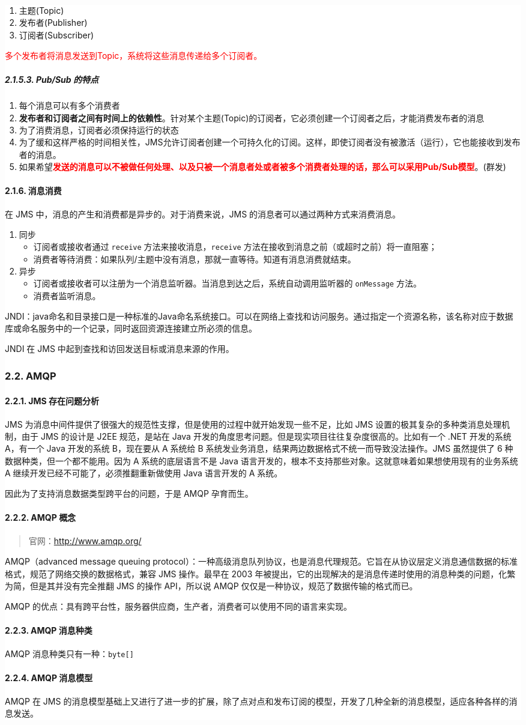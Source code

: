 1. 主题(Topic)
2. 发布者(Publisher)
3. 订阅者(Subscriber)

<font color=red>多个发布者将消息发送到Topic，系统将这些消息传递给多个订阅者。</font>

##### 2.1.5.3. Pub/Sub 的特点

1. 每个消息可以有多个消费者
2. **发布者和订阅者之间有时间上的依赖性**。针对某个主题(Topic)的订阅者，它必须创建一个订阅者之后，才能消费发布者的消息
3. 为了消费消息，订阅者必须保持运行的状态
4. 为了缓和这样严格的时间相关性，JMS允许订阅者创建一个可持久化的订阅。这样，即使订阅者没有被激活（运行），它也能接收到发布者的消息。
5. 如果希望<font color=red>**发送的消息可以不被做任何处理、以及只被一个消息者处或者被多个消费者处理的话，那么可以采用Pub/Sub模型**</font>。(群发)

#### 2.1.6. 消息消费

在 JMS 中，消息的产生和消费都是异步的。对于消费来说，JMS 的消息者可以通过两种方式来消费消息。

1. 同步
    - 订阅者或接收者通过 `receive` 方法来接收消息，`receive` 方法在接收到消息之前（或超时之前）将一直阻塞；
    - 消费者等待消费：如果队列/主题中没有消息，那就一直等待。知道有消息消费就结束。
2. 异步
    - 订阅者或接收者可以注册为一个消息监听器。当消息到达之后，系统自动调用监听器的 `onMessage` 方法。
    - 消费者监听消息。

JNDI：java命名和目录接口是一种标准的Java命名系统接口。可以在网络上查找和访问服务。通过指定一个资源名称，该名称对应于数据库或命名服务中的一个记录，同时返回资源连接建立所必须的信息。

JNDI 在 JMS 中起到查找和访回发送目标或消息来源的作用。

### 2.2. AMQP

#### 2.2.1. JMS 存在问题分析

JMS 为消息中间件提供了很强大的规范性支撑，但是使用的过程中就开始发现一些不足，比如 JMS 设置的极其复杂的多种类消息处理机制，由于 JMS 的设计是 J2EE 规范，是站在 Java 开发的角度思考问题。但是现实项目往往复杂度很高的。比如有一个 .NET 开发的系统 A，有一个 Java 开发的系统 B，现在要从 A 系统给 B 系统发业务消息，结果两边数据格式不统一而导致没法操作。JMS 虽然提供了 6 种数据种类，但一个都不能用。因为 A 系统的底层语言不是 Java 语言开发的，根本不支持那些对象。这就意味着如果想使用现有的业务系统 A 继续开发已经不可能了，必须推翻重新做使用 Java 语言开发的 A 系统。

因此为了支持消息数据类型跨平台的问题，于是 AMQP 孕育而生。

#### 2.2.2. AMQP 概念

> 官网：http://www.amqp.org/

AMQP（advanced message queuing protocol）：一种高级消息队列协议，也是消息代理规范。它旨在从协议层定义消息通信数据的标准格式，规范了网络交换的数据格式，兼容 JMS 操作。最早在 2003 年被提出，它的出现解决的是消息传递时使用的消息种类的问题，化繁为简，但是其并没有完全推翻 JMS 的操作 API，所以说 AMQP 仅仅是一种协议，规范了数据传输的格式而已。

AMQP 的优点：具有跨平台性，服务器供应商，生产者，消费者可以使用不同的语言来实现。

#### 2.2.3. AMQP 消息种类

AMQP 消息种类只有一种：`byte[]`

#### 2.2.4. AMQP 消息模型

AMQP 在 JMS 的消息模型基础上又进行了进一步的扩展，除了点对点和发布订阅的模型，开发了几种全新的消息模型，适应各种各样的消息发送。
